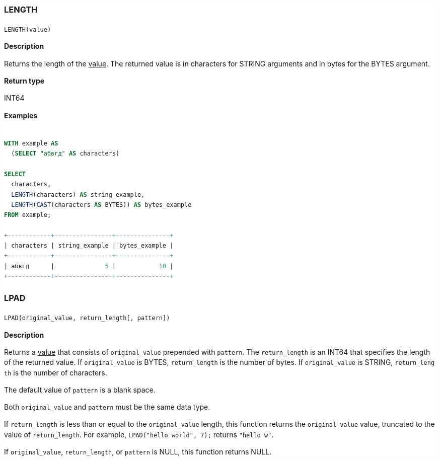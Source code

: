 ### LENGTH
```
LENGTH(value)
```

**Description**

Returns the length of the [value][string-link-to-string-values]. The returned value
is in characters for STRING arguments and in bytes
for the BYTES argument.

**Return type**

INT64

**Examples**

```sql

WITH example AS
  (SELECT "абвгд" AS characters)

SELECT
  characters,
  LENGTH(characters) AS string_example,
  LENGTH(CAST(characters AS BYTES)) AS bytes_example
FROM example;

+------------+----------------+---------------+
| characters | string_example | bytes_example |
+------------+----------------+---------------+
| абвгд      |              5 |            10 |
+------------+----------------+---------------+
```

### LPAD
```
LPAD(original_value, return_length[, pattern])
```

**Description**

Returns a [value][string-link-to-string-values] that consists of `original_value` prepended
with `pattern`. The `return_length` is an INT64 that specifies the length of the
returned value. If `original_value` is BYTES, `return_length` is the number of
bytes. If `original_value` is STRING, `return_length` is the number of
characters.

The default value of `pattern` is a blank space.

Both `original_value` and `pattern` must be the same data type.

If `return_length` is less than or equal to the `original_value` length, this
function returns the `original_value` value, truncated to the value of
`return_length`. For example, `LPAD("hello world", 7);` returns `"hello w"`.

If `original_value`, `return_length`, or `pattern` is NULL, this function
returns NULL.


[string-link-to-strpos]: #strpos
[string-link-to-string-values]: #string_values
[string-link-to-char-length]: #char_length
[string-link-to-code-points]: #to_code_points
[string-link-to-code-points-wikipedia]: https://en.wikipedia.org/wiki/Code_point
[string-link-to-base32]: #to_base32
[string-link-to-base64]: #to_base64
[string-link-to-unicode-character-definitions]: http://unicode.org/ucd/
[string-link-to-trim]: #trim
[string-link-to-normalization-wikipedia]: https://en.wikipedia.org/wiki/Unicode_equivalence#Normalization
[string-link-to-normalize]: #normalize
[string-link-to-case-folding-wikipedia]: https://en.wikipedia.org/wiki/Letter_case#Case_folding
[string-link-to-re2]: https://github.com/google/re2/wiki/Syntax
[string-link-to-from-base32]: #from_base32
[string-link-to-from-base64]: #from_base64
[string-link-to-from-hex]: #from_hex
[string-link-to-to-hex]: #to_hex
[string-link-to-codepoints-to-string]: #code_points_to_string
[string-link-to-codepoints-to-bytes]: #code_points_to_bytes